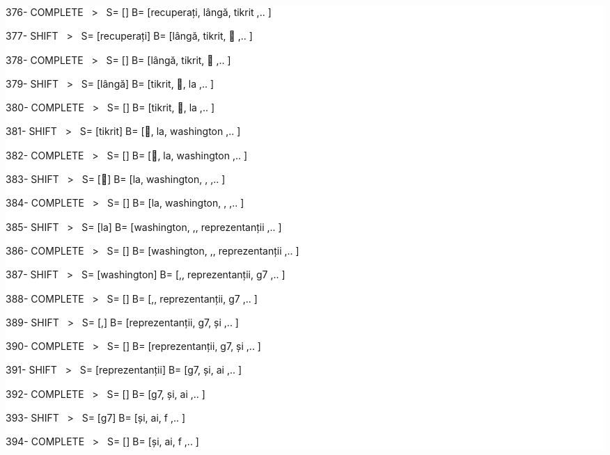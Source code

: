

376- COMPLETE&nbsp;&nbsp;&nbsp;>&nbsp;&nbsp;&nbsp;S= []   B= [recuperați, lângă, tikrit ,.. ]



377- SHIFT&nbsp;&nbsp;&nbsp;>&nbsp;&nbsp;&nbsp;S= [recuperați]   B= [lângă, tikrit,  ,.. ]



378- COMPLETE&nbsp;&nbsp;&nbsp;>&nbsp;&nbsp;&nbsp;S= []   B= [lângă, tikrit,  ,.. ]



379- SHIFT&nbsp;&nbsp;&nbsp;>&nbsp;&nbsp;&nbsp;S= [lângă]   B= [tikrit, , la ,.. ]



380- COMPLETE&nbsp;&nbsp;&nbsp;>&nbsp;&nbsp;&nbsp;S= []   B= [tikrit, , la ,.. ]



381- SHIFT&nbsp;&nbsp;&nbsp;>&nbsp;&nbsp;&nbsp;S= [tikrit]   B= [, la, washington ,.. ]



382- COMPLETE&nbsp;&nbsp;&nbsp;>&nbsp;&nbsp;&nbsp;S= []   B= [, la, washington ,.. ]



383- SHIFT&nbsp;&nbsp;&nbsp;>&nbsp;&nbsp;&nbsp;S= []   B= [la, washington, , ,.. ]



384- COMPLETE&nbsp;&nbsp;&nbsp;>&nbsp;&nbsp;&nbsp;S= []   B= [la, washington, , ,.. ]



385- SHIFT&nbsp;&nbsp;&nbsp;>&nbsp;&nbsp;&nbsp;S= [la]   B= [washington, ,, reprezentanții ,.. ]



386- COMPLETE&nbsp;&nbsp;&nbsp;>&nbsp;&nbsp;&nbsp;S= []   B= [washington, ,, reprezentanții ,.. ]



387- SHIFT&nbsp;&nbsp;&nbsp;>&nbsp;&nbsp;&nbsp;S= [washington]   B= [,, reprezentanții, g7 ,.. ]



388- COMPLETE&nbsp;&nbsp;&nbsp;>&nbsp;&nbsp;&nbsp;S= []   B= [,, reprezentanții, g7 ,.. ]



389- SHIFT&nbsp;&nbsp;&nbsp;>&nbsp;&nbsp;&nbsp;S= [,]   B= [reprezentanții, g7, și ,.. ]



390- COMPLETE&nbsp;&nbsp;&nbsp;>&nbsp;&nbsp;&nbsp;S= []   B= [reprezentanții, g7, și ,.. ]



391- SHIFT&nbsp;&nbsp;&nbsp;>&nbsp;&nbsp;&nbsp;S= [reprezentanții]   B= [g7, și, ai ,.. ]



392- COMPLETE&nbsp;&nbsp;&nbsp;>&nbsp;&nbsp;&nbsp;S= []   B= [g7, și, ai ,.. ]



393- SHIFT&nbsp;&nbsp;&nbsp;>&nbsp;&nbsp;&nbsp;S= [g7]   B= [și, ai, f ,.. ]



394- COMPLETE&nbsp;&nbsp;&nbsp;>&nbsp;&nbsp;&nbsp;S= []   B= [și, ai, f ,.. ]

